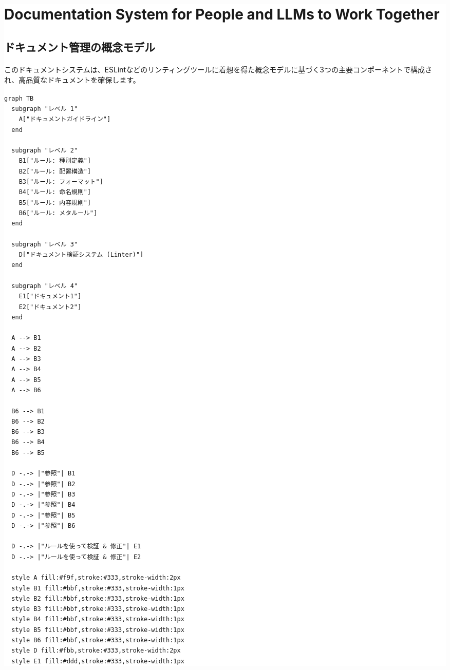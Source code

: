 # Documentation System for People and LLMs to Work Together

## ドキュメント管理の概念モデル

このドキュメントシステムは、ESLintなどのリンティングツールに着想を得た概念モデルに基づく3つの主要コンポーネントで構成され、高品質なドキュメントを確保します。

```mermaid
graph TB
  subgraph "レベル 1"
    A["ドキュメントガイドライン"]
  end
  
  subgraph "レベル 2"
    B1["ルール: 種別定義"]
    B2["ルール: 配置構造"]
    B3["ルール: フォーマット"]
    B4["ルール: 命名規則"]
    B5["ルール: 内容規則"]
    B6["ルール: メタルール"]
  end
  
  subgraph "レベル 3"
    D["ドキュメント検証システム (Linter)"]
  end
  
  subgraph "レベル 4"
    E1["ドキュメント1"]
    E2["ドキュメント2"]
  end
  
  A --> B1
  A --> B2
  A --> B3
  A --> B4
  A --> B5
  A --> B6
  
  B6 --> B1
  B6 --> B2
  B6 --> B3
  B6 --> B4
  B6 --> B5
  
  D -.-> |"参照"| B1
  D -.-> |"参照"| B2
  D -.-> |"参照"| B3
  D -.-> |"参照"| B4
  D -.-> |"参照"| B5
  D -.-> |"参照"| B6
  
  D -.-> |"ルールを使って検証 & 修正"| E1
  D -.-> |"ルールを使って検証 & 修正"| E2
  
  style A fill:#f9f,stroke:#333,stroke-width:2px
  style B1 fill:#bbf,stroke:#333,stroke-width:1px
  style B2 fill:#bbf,stroke:#333,stroke-width:1px
  style B3 fill:#bbf,stroke:#333,stroke-width:1px
  style B4 fill:#bbf,stroke:#333,stroke-width:1px
  style B5 fill:#bbf,stroke:#333,stroke-width:1px
  style B6 fill:#bbf,stroke:#333,stroke-width:1px
  style D fill:#fbb,stroke:#333,stroke-width:2px
  style E1 fill:#ddd,stroke:#333,stroke-width:1px
```